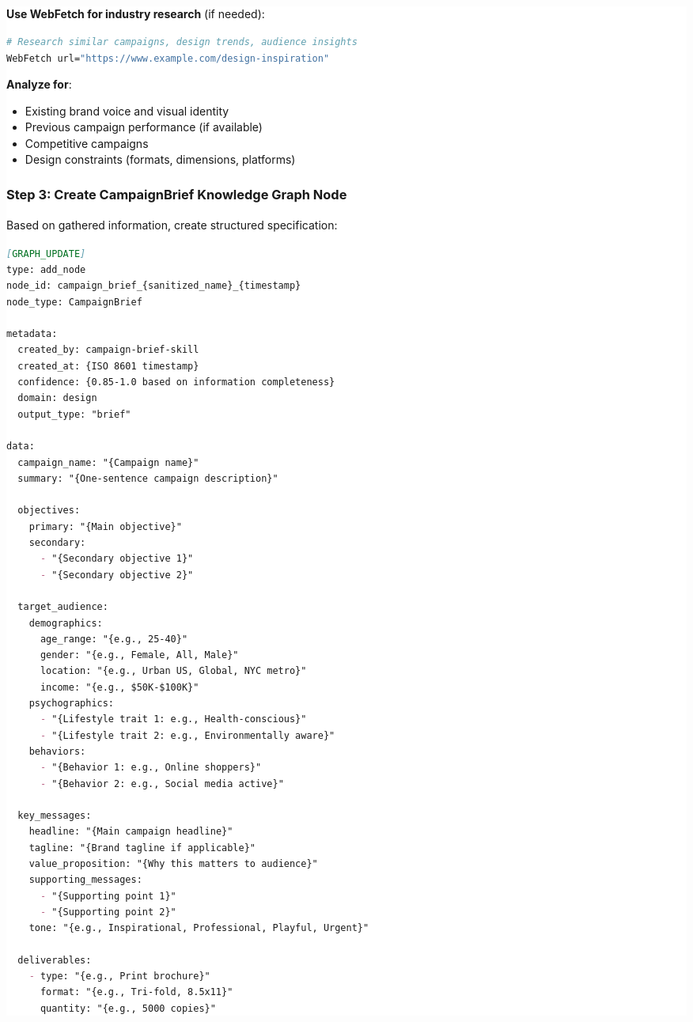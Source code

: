 **Use WebFetch for industry research** (if needed):
```bash
# Research similar campaigns, design trends, audience insights
WebFetch url="https://www.example.com/design-inspiration"
```

**Analyze for**:
- Existing brand voice and visual identity
- Previous campaign performance (if available)
- Competitive campaigns
- Design constraints (formats, dimensions, platforms)

### Step 3: Create CampaignBrief Knowledge Graph Node

Based on gathered information, create structured specification:

```markdown
[GRAPH_UPDATE]
type: add_node
node_id: campaign_brief_{sanitized_name}_{timestamp}
node_type: CampaignBrief

metadata:
  created_by: campaign-brief-skill
  created_at: {ISO 8601 timestamp}
  confidence: {0.85-1.0 based on information completeness}
  domain: design
  output_type: "brief"

data:
  campaign_name: "{Campaign name}"
  summary: "{One-sentence campaign description}"

  objectives:
    primary: "{Main objective}"
    secondary:
      - "{Secondary objective 1}"
      - "{Secondary objective 2}"

  target_audience:
    demographics:
      age_range: "{e.g., 25-40}"
      gender: "{e.g., Female, All, Male}"
      location: "{e.g., Urban US, Global, NYC metro}"
      income: "{e.g., $50K-$100K}"
    psychographics:
      - "{Lifestyle trait 1: e.g., Health-conscious}"
      - "{Lifestyle trait 2: e.g., Environmentally aware}"
    behaviors:
      - "{Behavior 1: e.g., Online shoppers}"
      - "{Behavior 2: e.g., Social media active}"

  key_messages:
    headline: "{Main campaign headline}"
    tagline: "{Brand tagline if applicable}"
    value_proposition: "{Why this matters to audience}"
    supporting_messages:
      - "{Supporting point 1}"
      - "{Supporting point 2}"
    tone: "{e.g., Inspirational, Professional, Playful, Urgent}"

  deliverables:
    - type: "{e.g., Print brochure}"
      format: "{e.g., Tri-fold, 8.5x11}"
      quantity: "{e.g., 5000 copies}"
```
